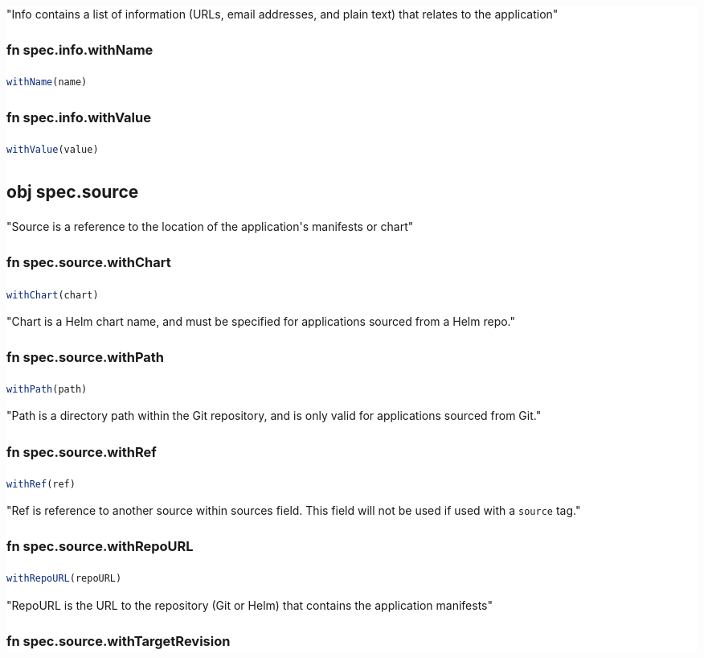 "Info contains a list of information (URLs, email addresses, and plain text) that relates to the application"

### fn spec.info.withName

```ts
withName(name)
```



### fn spec.info.withValue

```ts
withValue(value)
```



## obj spec.source

"Source is a reference to the location of the application's manifests or chart"

### fn spec.source.withChart

```ts
withChart(chart)
```

"Chart is a Helm chart name, and must be specified for applications sourced from a Helm repo."

### fn spec.source.withPath

```ts
withPath(path)
```

"Path is a directory path within the Git repository, and is only valid for applications sourced from Git."

### fn spec.source.withRef

```ts
withRef(ref)
```

"Ref is reference to another source within sources field. This field will not be used if used with a `source` tag."

### fn spec.source.withRepoURL

```ts
withRepoURL(repoURL)
```

"RepoURL is the URL to the repository (Git or Helm) that contains the application manifests"

### fn spec.source.withTargetRevision
